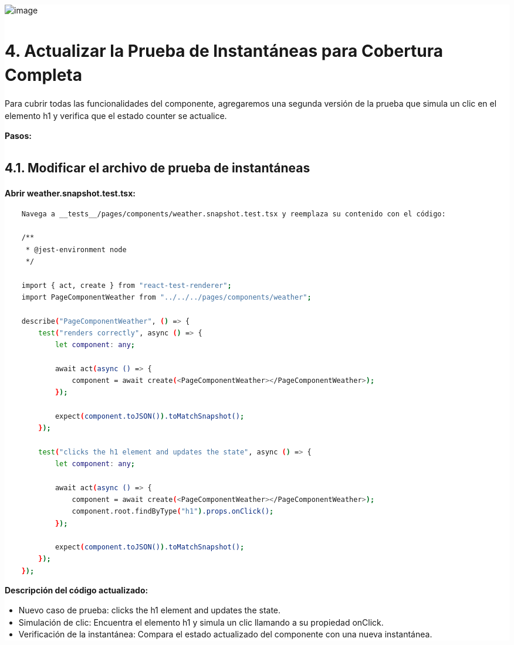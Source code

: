 ![image](https://github.com/user-attachments/assets/29997240-63fe-46f9-9181-1b81b8e3b407)

# 4. Actualizar la Prueba de Instantáneas para Cobertura Completa

Para cubrir todas las funcionalidades del componente, agregaremos una segunda versión de la prueba que simula un clic en el elemento h1 y verifica que el estado counter se actualice.

**Pasos:**
## 4.1. Modificar el archivo de prueba de instantáneas
**Abrir weather.snapshot.test.tsx:**
```bash
    Navega a __tests__/pages/components/weather.snapshot.test.tsx y reemplaza su contenido con el código:

    /**
     * @jest-environment node
     */

    import { act, create } from "react-test-renderer";
    import PageComponentWeather from "../../../pages/components/weather";

    describe("PageComponentWeather", () => {
        test("renders correctly", async () => {
            let component: any;

            await act(async () => {
                component = await create(<PageComponentWeather></PageComponentWeather>);
            });

            expect(component.toJSON()).toMatchSnapshot();
        });

        test("clicks the h1 element and updates the state", async () => {
            let component: any;

            await act(async () => {
                component = await create(<PageComponentWeather></PageComponentWeather>);
                component.root.findByType("h1").props.onClick();
            });

            expect(component.toJSON()).toMatchSnapshot();
        });
    });
```
**Descripción del código actualizado:**
- Nuevo caso de prueba: clicks the h1 element and updates the state.
- Simulación de clic: Encuentra el elemento h1 y simula un clic llamando a su propiedad onClick.
- Verificación de la instantánea: Compara el estado actualizado del componente con una nueva instantánea.
